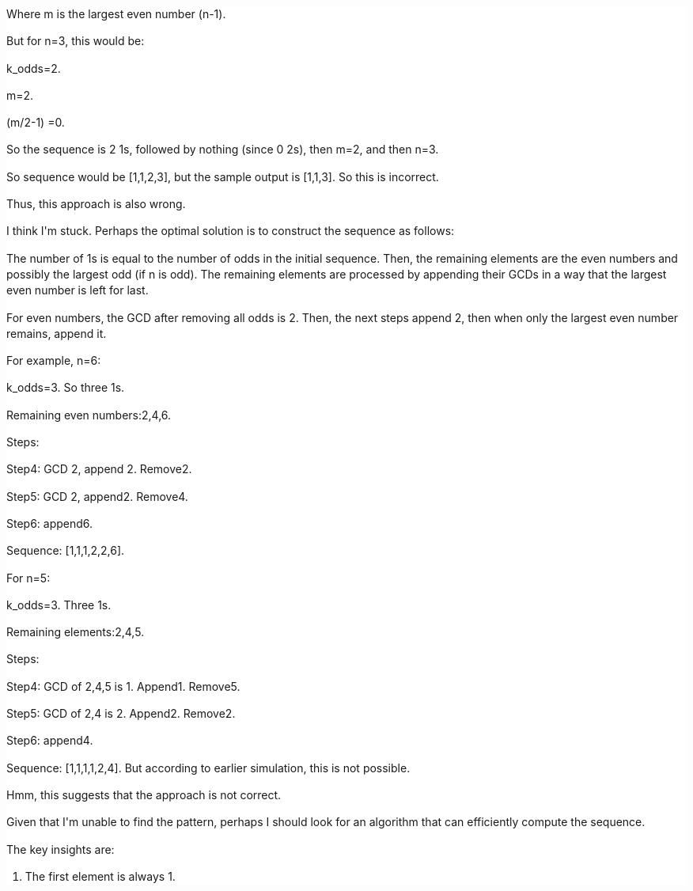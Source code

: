 Where m is the largest even number (n-1).

But for n=3, this would be:

k_odds=2.

m=2.

(m/2-1) =0.

So the sequence is 2 1s, followed by nothing (since 0 2s), then m=2, and then n=3.

So sequence would be [1,1,2,3], but the sample output is [1,1,3]. So this is incorrect.

Thus, this approach is also wrong.

I think I'm stuck. Perhaps the optimal solution is to construct the sequence as follows:

The number of 1s is equal to the number of odds in the initial sequence. Then, the remaining elements are the even numbers and possibly the largest odd (if n is odd). The remaining elements are processed by appending their GCDs in a way that the largest even number is left for last.

For even numbers, the GCD after removing all odds is 2. Then, the next steps append 2, then when only the largest even number remains, append it.

For example, n=6:

k_odds=3. So three 1s.

Remaining even numbers:2,4,6.

Steps:

Step4: GCD 2, append 2. Remove2.

Step5: GCD 2, append2. Remove4.

Step6: append6.

Sequence: [1,1,1,2,2,6].

For n=5:

k_odds=3. Three 1s.

Remaining elements:2,4,5.

Steps:

Step4: GCD of 2,4,5 is 1. Append1. Remove5.

Step5: GCD of 2,4 is 2. Append2. Remove2.

Step6: append4.

Sequence: [1,1,1,1,2,4]. But according to earlier simulation, this is not possible.

Hmm, this suggests that the approach is not correct.

Given that I'm unable to find the pattern, perhaps I should look for an algorithm that can efficiently compute the sequence.

The key insights are:

1. The first element is always 1.
